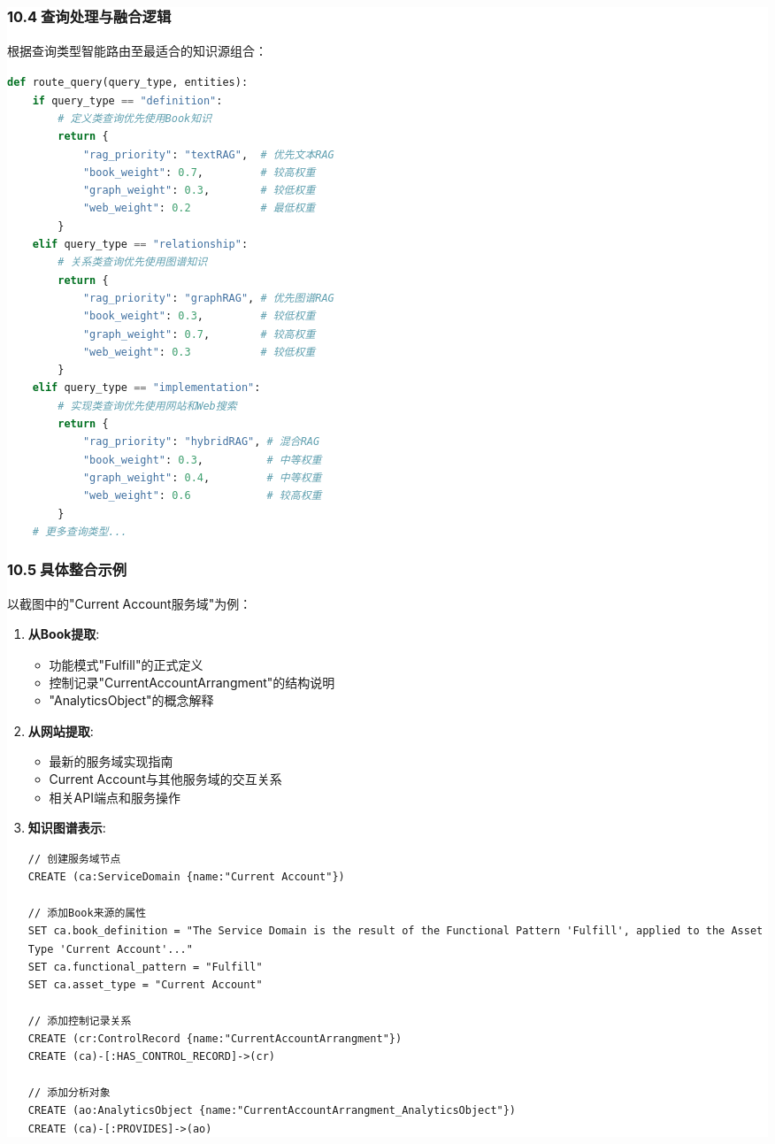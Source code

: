 ### 10.4 查询处理与融合逻辑

根据查询类型智能路由至最适合的知识源组合：

```python
def route_query(query_type, entities):
    if query_type == "definition":
        # 定义类查询优先使用Book知识
        return {
            "rag_priority": "textRAG",  # 优先文本RAG
            "book_weight": 0.7,         # 较高权重
            "graph_weight": 0.3,        # 较低权重
            "web_weight": 0.2           # 最低权重
        }
    elif query_type == "relationship":
        # 关系类查询优先使用图谱知识
        return {
            "rag_priority": "graphRAG", # 优先图谱RAG
            "book_weight": 0.3,         # 较低权重
            "graph_weight": 0.7,        # 较高权重
            "web_weight": 0.3           # 较低权重
        }
    elif query_type == "implementation":
        # 实现类查询优先使用网站和Web搜索
        return {
            "rag_priority": "hybridRAG", # 混合RAG
            "book_weight": 0.3,          # 中等权重
            "graph_weight": 0.4,         # 中等权重
            "web_weight": 0.6            # 较高权重
        }
    # 更多查询类型...
```

### 10.5 具体整合示例

以截图中的"Current Account服务域"为例：

1. **从Book提取**:
   - 功能模式"Fulfill"的正式定义
   - 控制记录"CurrentAccountArrangment"的结构说明
   - "AnalyticsObject"的概念解释

2. **从网站提取**:
   - 最新的服务域实现指南
   - Current Account与其他服务域的交互关系
   - 相关API端点和服务操作

3. **知识图谱表示**:
   ```cypher
   // 创建服务域节点
   CREATE (ca:ServiceDomain {name:"Current Account"})

   // 添加Book来源的属性
   SET ca.book_definition = "The Service Domain is the result of the Functional Pattern 'Fulfill', applied to the Asset Type 'Current Account'..."
   SET ca.functional_pattern = "Fulfill"
   SET ca.asset_type = "Current Account"
   
   // 添加控制记录关系
   CREATE (cr:ControlRecord {name:"CurrentAccountArrangment"})
   CREATE (ca)-[:HAS_CONTROL_RECORD]->(cr)
   
   // 添加分析对象
   CREATE (ao:AnalyticsObject {name:"CurrentAccountArrangment_AnalyticsObject"})
   CREATE (ca)-[:PROVIDES]->(ao)
   
   ```